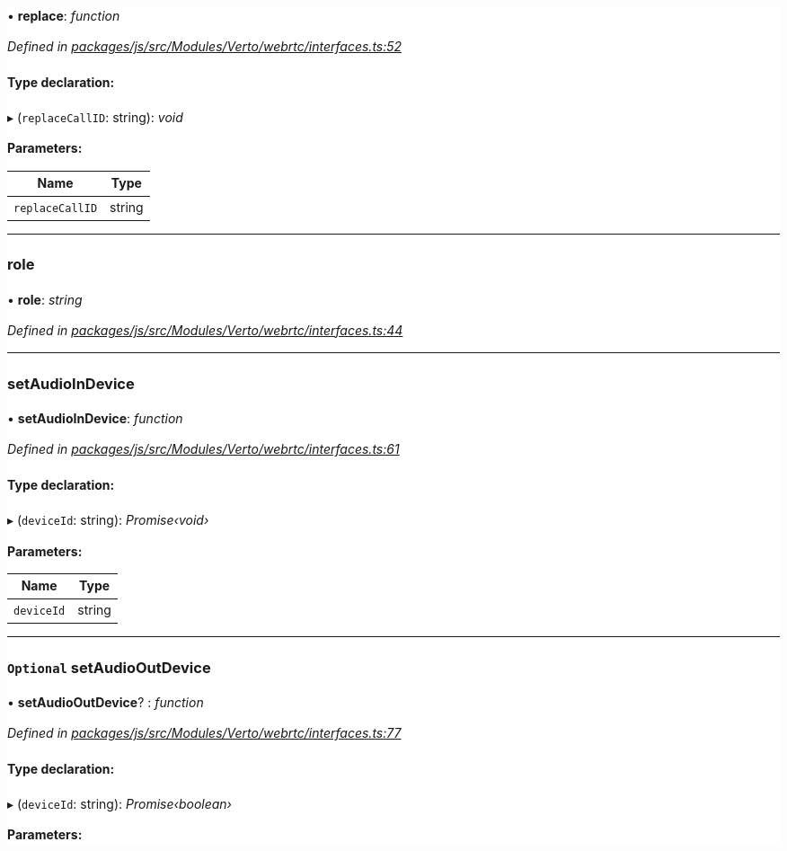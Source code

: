 • **replace**: *function*

*Defined in [packages/js/src/Modules/Verto/webrtc/interfaces.ts:52](https://github.com/team-telnyx/webrtc/blob/4f15142/packages/js/src/Modules/Verto/webrtc/interfaces.ts#L52)*

#### Type declaration:

▸ (`replaceCallID`: string): *void*

**Parameters:**

Name | Type |
------ | ------ |
`replaceCallID` | string |

___

###  role

• **role**: *string*

*Defined in [packages/js/src/Modules/Verto/webrtc/interfaces.ts:44](https://github.com/team-telnyx/webrtc/blob/4f15142/packages/js/src/Modules/Verto/webrtc/interfaces.ts#L44)*

___

###  setAudioInDevice

• **setAudioInDevice**: *function*

*Defined in [packages/js/src/Modules/Verto/webrtc/interfaces.ts:61](https://github.com/team-telnyx/webrtc/blob/4f15142/packages/js/src/Modules/Verto/webrtc/interfaces.ts#L61)*

#### Type declaration:

▸ (`deviceId`: string): *Promise‹void›*

**Parameters:**

Name | Type |
------ | ------ |
`deviceId` | string |

___

### `Optional` setAudioOutDevice

• **setAudioOutDevice**? : *function*

*Defined in [packages/js/src/Modules/Verto/webrtc/interfaces.ts:77](https://github.com/team-telnyx/webrtc/blob/4f15142/packages/js/src/Modules/Verto/webrtc/interfaces.ts#L77)*

#### Type declaration:

▸ (`deviceId`: string): *Promise‹boolean›*

**Parameters:**
